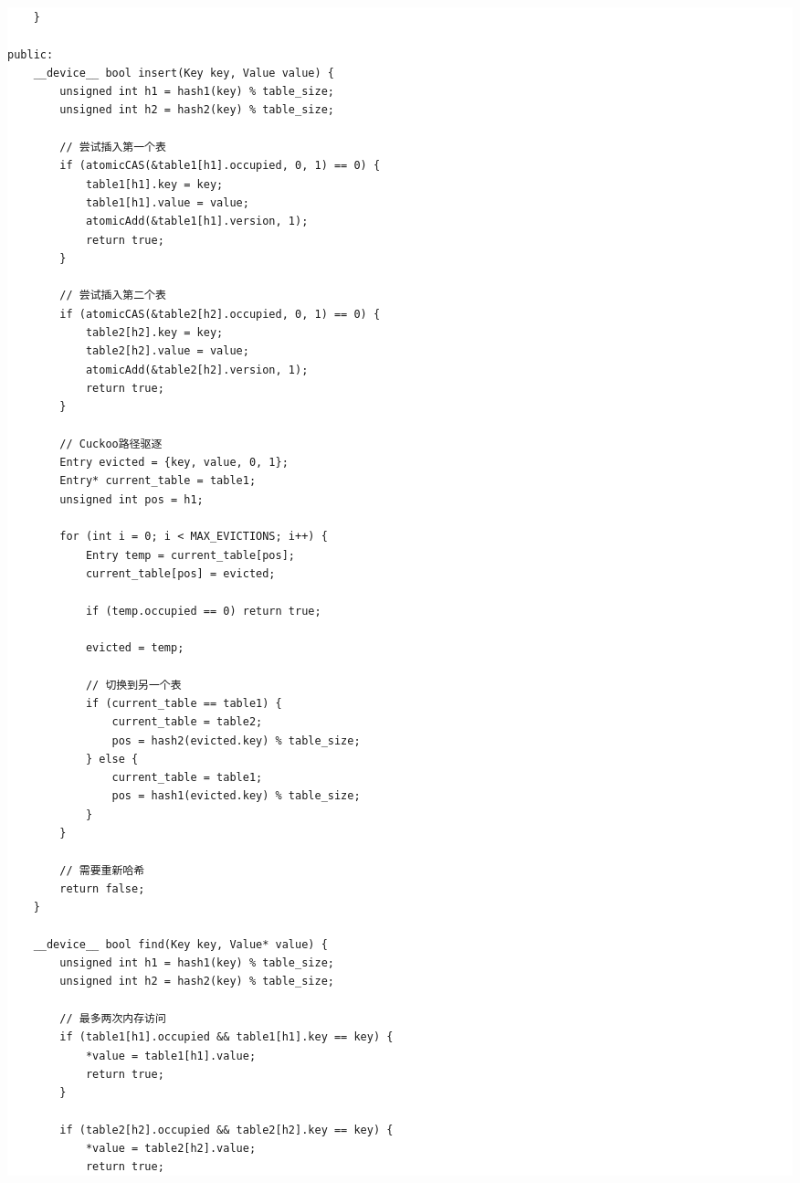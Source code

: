 ```cuda
    }
    
public:
    __device__ bool insert(Key key, Value value) {
        unsigned int h1 = hash1(key) % table_size;
        unsigned int h2 = hash2(key) % table_size;
        
        // 尝试插入第一个表
        if (atomicCAS(&table1[h1].occupied, 0, 1) == 0) {
            table1[h1].key = key;
            table1[h1].value = value;
            atomicAdd(&table1[h1].version, 1);
            return true;
        }
        
        // 尝试插入第二个表
        if (atomicCAS(&table2[h2].occupied, 0, 1) == 0) {
            table2[h2].key = key;
            table2[h2].value = value;
            atomicAdd(&table2[h2].version, 1);
            return true;
        }
        
        // Cuckoo路径驱逐
        Entry evicted = {key, value, 0, 1};
        Entry* current_table = table1;
        unsigned int pos = h1;
        
        for (int i = 0; i < MAX_EVICTIONS; i++) {
            Entry temp = current_table[pos];
            current_table[pos] = evicted;
            
            if (temp.occupied == 0) return true;
            
            evicted = temp;
            
            // 切换到另一个表
            if (current_table == table1) {
                current_table = table2;
                pos = hash2(evicted.key) % table_size;
            } else {
                current_table = table1;
                pos = hash1(evicted.key) % table_size;
            }
        }
        
        // 需要重新哈希
        return false;
    }
    
    __device__ bool find(Key key, Value* value) {
        unsigned int h1 = hash1(key) % table_size;
        unsigned int h2 = hash2(key) % table_size;
        
        // 最多两次内存访问
        if (table1[h1].occupied && table1[h1].key == key) {
            *value = table1[h1].value;
            return true;
        }
        
        if (table2[h2].occupied && table2[h2].key == key) {
            *value = table2[h2].value;
            return true;
```